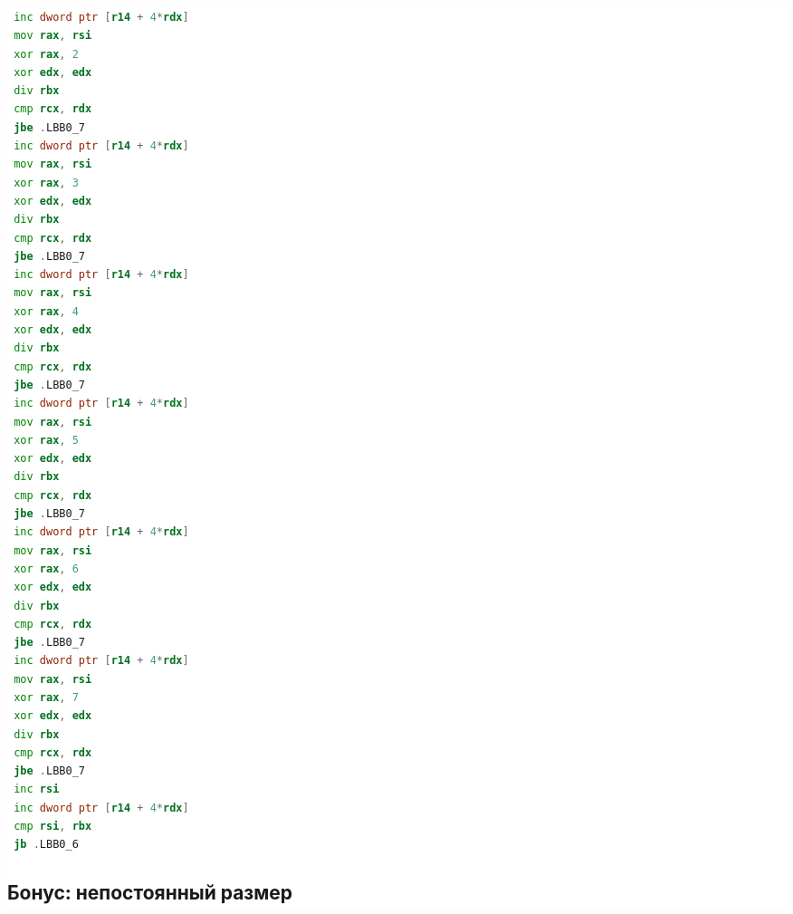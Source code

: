 ```asm
 inc dword ptr [r14 + 4*rdx]
 mov rax, rsi
 xor rax, 2
 xor edx, edx
 div rbx
 cmp rcx, rdx
 jbe .LBB0_7
 inc dword ptr [r14 + 4*rdx]
 mov rax, rsi
 xor rax, 3
 xor edx, edx
 div rbx
 cmp rcx, rdx
 jbe .LBB0_7
 inc dword ptr [r14 + 4*rdx]
 mov rax, rsi
 xor rax, 4
 xor edx, edx
 div rbx
 cmp rcx, rdx
 jbe .LBB0_7
 inc dword ptr [r14 + 4*rdx]
 mov rax, rsi
 xor rax, 5
 xor edx, edx
 div rbx
 cmp rcx, rdx
 jbe .LBB0_7
 inc dword ptr [r14 + 4*rdx]
 mov rax, rsi
 xor rax, 6
 xor edx, edx
 div rbx
 cmp rcx, rdx
 jbe .LBB0_7
 inc dword ptr [r14 + 4*rdx]
 mov rax, rsi
 xor rax, 7
 xor edx, edx
 div rbx
 cmp rcx, rdx
 jbe .LBB0_7
 inc rsi
 inc dword ptr [r14 + 4*rdx]
 cmp rsi, rbx
 jb .LBB0_6
```

## Бонус: непостоянный размер
